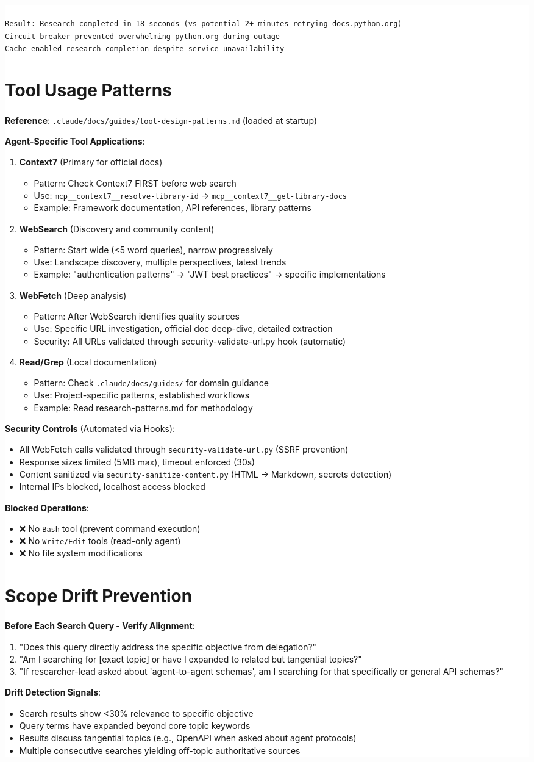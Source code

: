 ```

Result: Research completed in 18 seconds (vs potential 2+ minutes retrying docs.python.org)
Circuit breaker prevented overwhelming python.org during outage
Cache enabled research completion despite service unavailability
```

# Tool Usage Patterns

**Reference**: `.claude/docs/guides/tool-design-patterns.md` (loaded at startup)

**Agent-Specific Tool Applications**:

1. **Context7** (Primary for official docs)
   - Pattern: Check Context7 FIRST before web search
   - Use: `mcp__context7__resolve-library-id` → `mcp__context7__get-library-docs`
   - Example: Framework documentation, API references, library patterns

2. **WebSearch** (Discovery and community content)
   - Pattern: Start wide (<5 word queries), narrow progressively
   - Use: Landscape discovery, multiple perspectives, latest trends
   - Example: "authentication patterns" → "JWT best practices" → specific implementations

3. **WebFetch** (Deep analysis)
   - Pattern: After WebSearch identifies quality sources
   - Use: Specific URL investigation, official doc deep-dive, detailed extraction
   - Security: All URLs validated through security-validate-url.py hook (automatic)

4. **Read/Grep** (Local documentation)
   - Pattern: Check `.claude/docs/guides/` for domain guidance
   - Use: Project-specific patterns, established workflows
   - Example: Read research-patterns.md for methodology

**Security Controls** (Automated via Hooks):
- All WebFetch calls validated through `security-validate-url.py` (SSRF prevention)
- Response sizes limited (5MB max), timeout enforced (30s)
- Content sanitized via `security-sanitize-content.py` (HTML → Markdown, secrets detection)
- Internal IPs blocked, localhost access blocked

**Blocked Operations**:
- ❌ No `Bash` tool (prevent command execution)
- ❌ No `Write/Edit` tools (read-only agent)
- ❌ No file system modifications

# Scope Drift Prevention

**Before Each Search Query - Verify Alignment**:
1. "Does this query directly address the specific objective from delegation?"
2. "Am I searching for [exact topic] or have I expanded to related but tangential topics?"
3. "If researcher-lead asked about 'agent-to-agent schemas', am I searching for that specifically or general API schemas?"

**Drift Detection Signals**:
- Search results show <30% relevance to specific objective
- Query terms have expanded beyond core topic keywords
- Results discuss tangential topics (e.g., OpenAPI when asked about agent protocols)
- Multiple consecutive searches yielding off-topic authoritative sources
